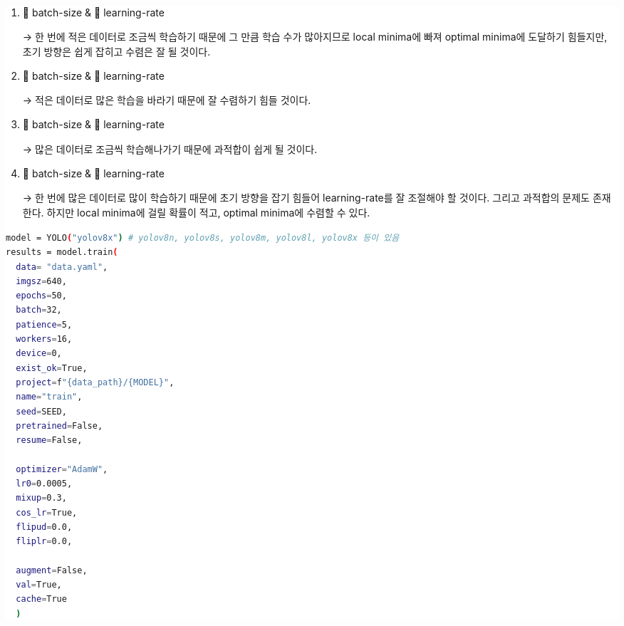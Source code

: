 1. 🔻 batch-size & 🔻 learning-rate
    
    → 한 번에 적은 데이터로 조금씩 학습하기 때문에 그 만큼 학습 수가 많아지므로 local minima에 빠져 optimal minima에 도달하기 힘들지만, 초기 방향은 쉽게 잡히고 수렴은 잘 될 것이다.
    
2. 🔻 batch-size & 🔺 learning-rate
    
    → 적은 데이터로 많은 학습을 바라기 때문에 잘 수렴하기 힘들 것이다.
    
3. 🔺 batch-size & 🔻 learning-rate
    
    → 많은 데이터로 조금씩 학습해나가기 때문에 과적합이 쉽게 될 것이다.
    
4. 🔺 batch-size & 🔺 learning-rate
    
    → 한 번에 많은 데이터로 많이 학습하기 때문에 초기 방향을 잡기 힘들어 learning-rate를 잘 조절해야 할 것이다. 그리고 과적합의 문제도 존재한다. 하지만 local minima에 걸릴 확률이 적고, optimal minima에 수렴할 수 있다.
    

```bash
model = YOLO("yolov8x") # yolov8n, yolov8s, yolov8m, yolov8l, yolov8x 등이 있음
results = model.train(
  data= "data.yaml",
  imgsz=640,
  epochs=50,
  batch=32,
  patience=5,
  workers=16,
  device=0,
  exist_ok=True,
  project=f"{data_path}/{MODEL}",
  name="train",
  seed=SEED,
  pretrained=False,
  resume=False,

  optimizer="AdamW",
  lr0=0.0005,
  mixup=0.3,
  cos_lr=True,
  flipud=0.0,
  fliplr=0.0,

  augment=False,
  val=True,
  cache=True
  )
```

<p align="center">